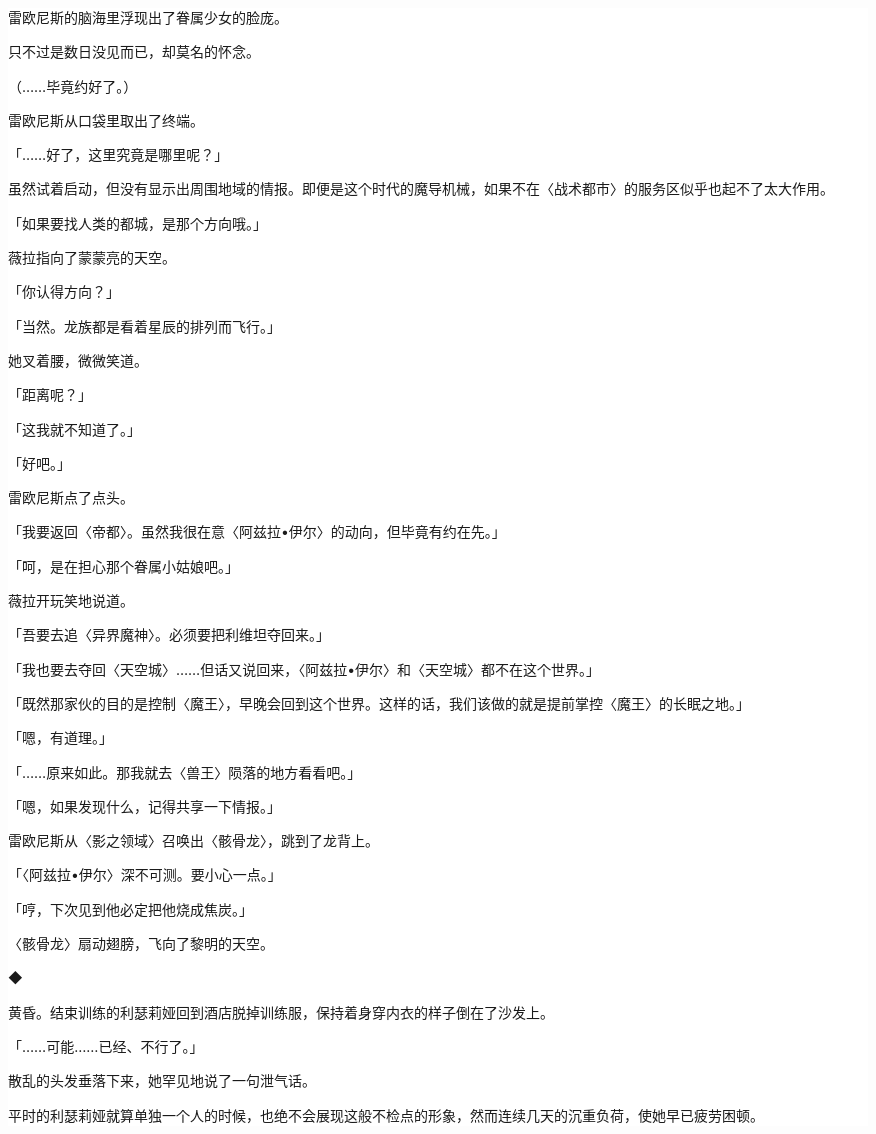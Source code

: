 雷欧尼斯的脑海里浮现出了眷属少女的脸庞。

只不过是数日没见而已，却莫名的怀念。

（……毕竟约好了。）

雷欧尼斯从口袋里取出了终端。

「……好了，这里究竟是哪里呢？」

虽然试着启动，但没有显示出周围地域的情报。即便是这个时代的魔导机械，如果不在〈战术都市〉的服务区似乎也起不了太大作用。

「如果要找人类的都城，是那个方向哦。」

薇拉指向了蒙蒙亮的天空。

「你认得方向？」

「当然。龙族都是看着星辰的排列而飞行。」

她叉着腰，微微笑道。

「距离呢？」

「这我就不知道了。」

「好吧。」

雷欧尼斯点了点头。

「我要返回〈帝都〉。虽然我很在意〈阿兹拉•伊尔〉的动向，但毕竟有约在先。」

「呵，是在担心那个眷属小姑娘吧。」

薇拉开玩笑地说道。

「吾要去追〈异界魔神〉。必须要把利维坦夺回来。」

「我也要去夺回〈天空城〉……但话又说回来，〈阿兹拉•伊尔〉和〈天空城〉都不在这个世界。」

「既然那家伙的目的是控制〈魔王〉，早晚会回到这个世界。这样的话，我们该做的就是提前掌控〈魔王〉的长眠之地。」

「嗯，有道理。」

「……原来如此。那我就去〈兽王〉陨落的地方看看吧。」

「嗯，如果发现什么，记得共享一下情报。」

雷欧尼斯从〈影之领域〉召唤出〈骸骨龙〉，跳到了龙背上。

「〈阿兹拉•伊尔〉深不可测。要小心一点。」

「哼，下次见到他必定把他烧成焦炭。」

〈骸骨龙〉扇动翅膀，飞向了黎明的天空。

◆

黄昏。结束训练的利瑟莉娅回到酒店脱掉训练服，保持着身穿内衣的样子倒在了沙发上。

「……可能……已经、不行了。」

散乱的头发垂落下来，她罕见地说了一句泄气话。

平时的利瑟莉娅就算单独一个人的时候，也绝不会展现这般不检点的形象，然而连续几天的沉重负荷，使她早已疲劳困顿。

